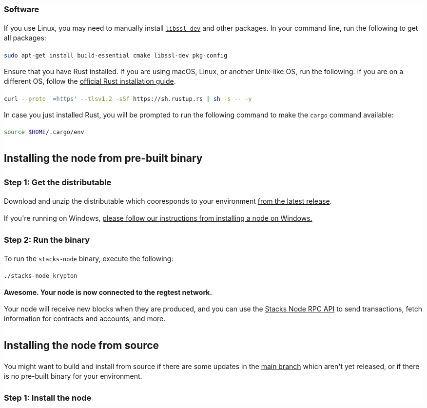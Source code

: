 ### Software

If you use Linux, you may need to manually install [`libssl-dev`](https://wiki.openssl.org/index.php/Libssl_API) and other packages. In your command line, run the following to get all packages:

```bash
sudo apt-get install build-essential cmake libssl-dev pkg-config
```

Ensure that you have Rust installed. If you are using macOS, Linux, or another Unix-like OS, run the following. If you are on a different OS, follow the [official Rust installation guide](https://www.rust-lang.org/tools/install).

```bash
curl --proto '=https' --tlsv1.2 -sSf https://sh.rustup.rs | sh -s -- -y
```

In case you just installed Rust, you will be prompted to run the following command to make the `cargo` command available:

```bash
source $HOME/.cargo/env
```

## Installing the node from pre-built binary

### Step 1: Get the distributable

Download and unzip the distributable which cooresponds to your environment [from the latest release](https://github.com/blockstack/stacks-blockchain/releases/latest).

If you're running on Windows, [please follow our instructions from installing a node on Windows.](#running-the-regtest-node-on-windows)

### Step 2: Run the binary

To run the `stacks-node` binary, execute the following:

```bash
./stacks-node krypton
```

**Awesome. Your node is now connected to the regtest network.**

Your node will receive new blocks when they are produced, and you can use the [Stacks Node RPC API](/understand-stacks/stacks-blockchain-api#proxied-stacks-node-rpc-api-endpoints) to send transactions, fetch information for contracts and accounts, and more.

## Installing the node from source

You might want to build and install from source if there are some updates in the [main branch](https://github.com/blockstack/stacks-blockchain) which aren't yet released, or if there is no pre-built binary for your environment.

### Step 1: Install the node

